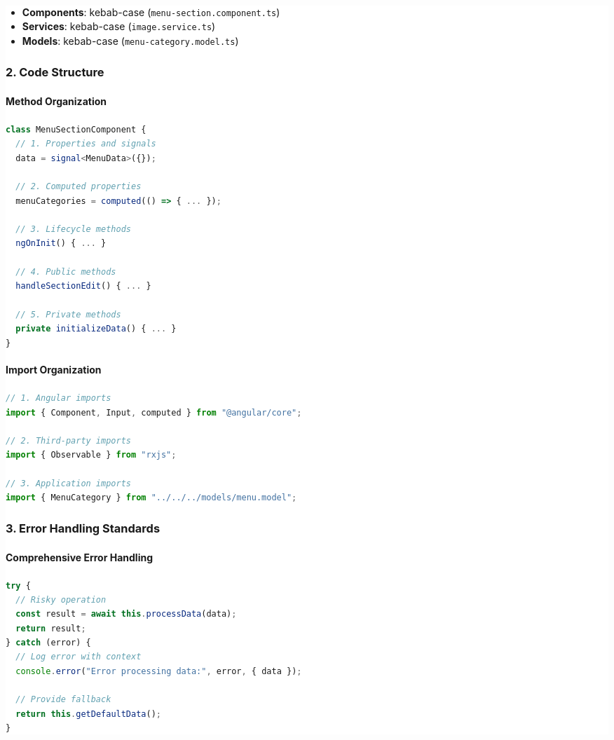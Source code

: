 - **Components**: kebab-case (`menu-section.component.ts`)
- **Services**: kebab-case (`image.service.ts`)
- **Models**: kebab-case (`menu-category.model.ts`)

### 2. Code Structure

#### Method Organization

```typescript
class MenuSectionComponent {
  // 1. Properties and signals
  data = signal<MenuData>({});

  // 2. Computed properties
  menuCategories = computed(() => { ... });

  // 3. Lifecycle methods
  ngOnInit() { ... }

  // 4. Public methods
  handleSectionEdit() { ... }

  // 5. Private methods
  private initializeData() { ... }
}
```

#### Import Organization

```typescript
// 1. Angular imports
import { Component, Input, computed } from "@angular/core";

// 2. Third-party imports
import { Observable } from "rxjs";

// 3. Application imports
import { MenuCategory } from "../../../models/menu.model";
```

### 3. Error Handling Standards

#### Comprehensive Error Handling

```typescript
try {
  // Risky operation
  const result = await this.processData(data);
  return result;
} catch (error) {
  // Log error with context
  console.error("Error processing data:", error, { data });

  // Provide fallback
  return this.getDefaultData();
}
```
